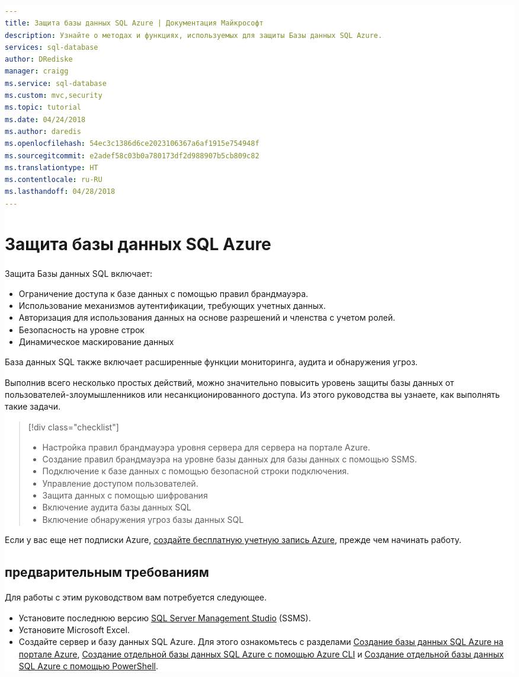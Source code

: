 ```yaml
---
title: Защита базы данных SQL Azure | Документация Майкрософт
description: Узнайте о методах и функциях, используемых для защиты Базы данных SQL Azure.
services: sql-database
author: DRediske
manager: craigg
ms.service: sql-database
ms.custom: mvc,security
ms.topic: tutorial
ms.date: 04/24/2018
ms.author: daredis
ms.openlocfilehash: 54ec3c1386d6ce2023106367a6af1915e754948f
ms.sourcegitcommit: e2adef58c03b0a780173df2d988907b5cb809c82
ms.translationtype: HT
ms.contentlocale: ru-RU
ms.lasthandoff: 04/28/2018
---
```

# <a name="secure-your-azure-sql-database"></a>Защита базы данных SQL Azure

Защита Базы данных SQL включает: 
- Ограничение доступа к базе данных с помощью правил брандмауэра. 
- Использование механизмов аутентификации, требующих учетных данных.
- Авторизация для использования данных на основе разрешений и членства с учетом ролей. 
- Безопасность на уровне строк
- Динамическое маскирование данных

База данных SQL также включает расширенные функции мониторинга, аудита и обнаружения угроз. 

Выполнив всего несколько простых действий, можно значительно повысить уровень защиты базы данных от пользователей-злоумышленников или несанкционированного доступа. Из этого руководства вы узнаете, как выполнять такие задачи. 

> [!div class="checklist"]
> * Настройка правил брандмауэра уровня сервера для сервера на портале Azure.
> * Создание правил брандмауэра на уровне базы данных для базы данных с помощью SSMS.
> * Подключение к базе данных с помощью безопасной строки подключения.
> * Управление доступом пользователей.
> * Защита данных с помощью шифрования
> * Включение аудита базы данных SQL
> * Включение обнаружения угроз базы данных SQL

Если у вас еще нет подписки Azure, [создайте бесплатную учетную запись Azure](https://azure.microsoft.com/free/), прежде чем начинать работу.

## <a name="prerequisites"></a>предварительным требованиям

Для работы с этим руководством вам потребуется следующее.

- Установите последнюю версию [SQL Server Management Studio](https://docs.microsoft.com/sql/ssms/download-sql-server-management-studio-ssms) (SSMS). 
- Установите Microsoft Excel.
- Создайте сервер и базу данных SQL Azure. Для этого ознакомьтесь с разделами [Создание базы данных SQL Azure на портале Azure](sql-database-get-started-portal.md), [Создание отдельной базы данных SQL Azure с помощью Azure CLI](sql-database-get-started-cli.md) и [Создание отдельной базы данных SQL Azure с помощью PowerShell](sql-database-get-started-powershell.md). 
